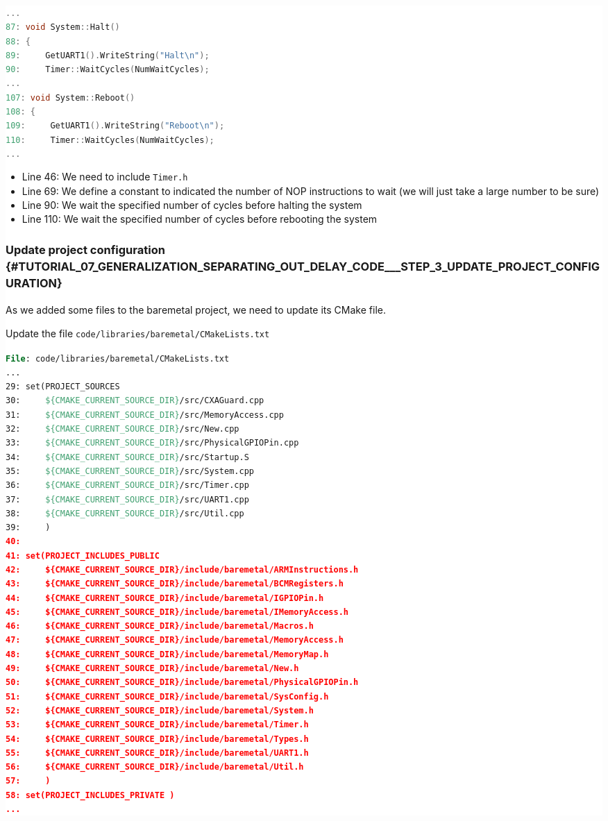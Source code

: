 ```cpp
...
87: void System::Halt()
88: {
89:     GetUART1().WriteString("Halt\n");
90:     Timer::WaitCycles(NumWaitCycles);
...
107: void System::Reboot()
108: {
109:     GetUART1().WriteString("Reboot\n");
110:     Timer::WaitCycles(NumWaitCycles);
...
```

- Line 46: We need to include `Timer.h`
- Line 69: We define a constant to indicated the number of NOP instructions to wait (we will just take a large number to be sure)
- Line 90: We wait the specified number of cycles before halting the system
- Line 110: We wait the specified number of cycles before rebooting the system

### Update project configuration {#TUTORIAL_07_GENERALIZATION_SEPARATING_OUT_DELAY_CODE___STEP_3_UPDATE_PROJECT_CONFIGURATION}

As we added some files to the baremetal project, we need to update its CMake file.

Update the file `code/libraries/baremetal/CMakeLists.txt`

```cmake
File: code/libraries/baremetal/CMakeLists.txt
...
29: set(PROJECT_SOURCES
30:     ${CMAKE_CURRENT_SOURCE_DIR}/src/CXAGuard.cpp
31:     ${CMAKE_CURRENT_SOURCE_DIR}/src/MemoryAccess.cpp
32:     ${CMAKE_CURRENT_SOURCE_DIR}/src/New.cpp
33:     ${CMAKE_CURRENT_SOURCE_DIR}/src/PhysicalGPIOPin.cpp
34:     ${CMAKE_CURRENT_SOURCE_DIR}/src/Startup.S
35:     ${CMAKE_CURRENT_SOURCE_DIR}/src/System.cpp
36:     ${CMAKE_CURRENT_SOURCE_DIR}/src/Timer.cpp
37:     ${CMAKE_CURRENT_SOURCE_DIR}/src/UART1.cpp
38:     ${CMAKE_CURRENT_SOURCE_DIR}/src/Util.cpp
39:     )
40:
41: set(PROJECT_INCLUDES_PUBLIC
42:     ${CMAKE_CURRENT_SOURCE_DIR}/include/baremetal/ARMInstructions.h
43:     ${CMAKE_CURRENT_SOURCE_DIR}/include/baremetal/BCMRegisters.h
44:     ${CMAKE_CURRENT_SOURCE_DIR}/include/baremetal/IGPIOPin.h
45:     ${CMAKE_CURRENT_SOURCE_DIR}/include/baremetal/IMemoryAccess.h
46:     ${CMAKE_CURRENT_SOURCE_DIR}/include/baremetal/Macros.h
47:     ${CMAKE_CURRENT_SOURCE_DIR}/include/baremetal/MemoryAccess.h
48:     ${CMAKE_CURRENT_SOURCE_DIR}/include/baremetal/MemoryMap.h
49:     ${CMAKE_CURRENT_SOURCE_DIR}/include/baremetal/New.h
50:     ${CMAKE_CURRENT_SOURCE_DIR}/include/baremetal/PhysicalGPIOPin.h
51:     ${CMAKE_CURRENT_SOURCE_DIR}/include/baremetal/SysConfig.h
52:     ${CMAKE_CURRENT_SOURCE_DIR}/include/baremetal/System.h
53:     ${CMAKE_CURRENT_SOURCE_DIR}/include/baremetal/Timer.h
54:     ${CMAKE_CURRENT_SOURCE_DIR}/include/baremetal/Types.h
55:     ${CMAKE_CURRENT_SOURCE_DIR}/include/baremetal/UART1.h
56:     ${CMAKE_CURRENT_SOURCE_DIR}/include/baremetal/Util.h
57:     )
58: set(PROJECT_INCLUDES_PRIVATE )
...
```
